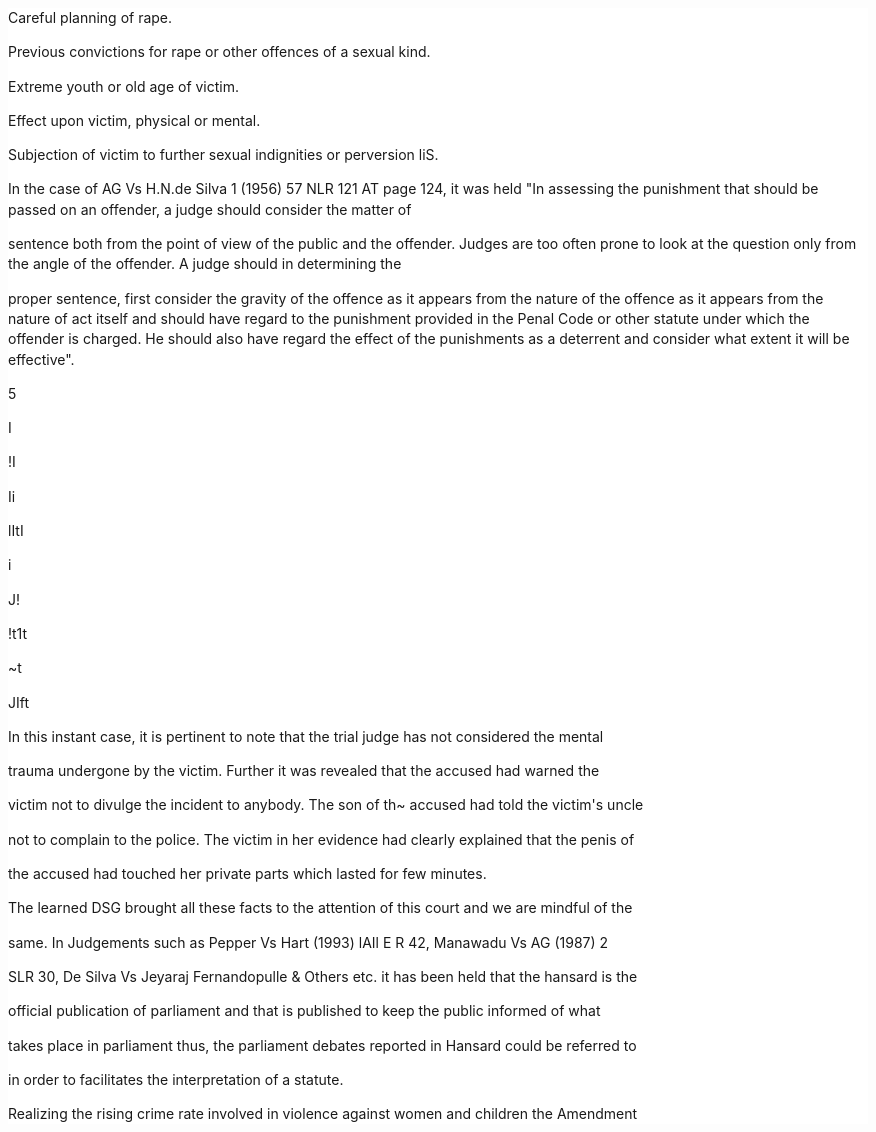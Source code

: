 Careful planning of rape.

Previous convictions for rape or other offences of a sexual kind.

Extreme youth or old age of victim.

Effect upon victim, physical or mental.

Subjection of victim to further sexual indignities or perversion liS.

In the case of AG Vs H.N.de Silva 1 (1956) 57 NLR 121 AT page 124, it was held "In assessing the punishment that should be passed on an offender, a judge should consider the matter of

sentence both from the point of view of the public and the offender. Judges are too often prone to look at the question only from the angle of the offender. A judge should in determining the

proper sentence, first consider the gravity of the offence as it appears from the nature of the offence as it appears from the nature of act itself and should have regard to the punishment provided in the Penal Code or other statute under which the offender is charged. He should also have regard the effect of the punishments as a deterrent and consider what extent it will be effective".

5

I

!I

Ii

lItI

i

J!

!t1t

~t

JIft

In this instant case, it is pertinent to note that the trial judge has not considered the mental

trauma undergone by the victim. Further it was revealed that the accused had warned the

victim not to divulge the incident to anybody. The son of th~ accused had told the victim's uncle

not to complain to the police. The victim in her evidence had clearly explained that the penis of

the accused had touched her private parts which lasted for few minutes.

The learned DSG brought all these facts to the attention of this court and we are mindful of the

same. In Judgements such as Pepper Vs Hart (1993) lAIl E R 42, Manawadu Vs AG (1987) 2

SLR 30, De Silva Vs Jeyaraj Fernandopulle & Others etc. it has been held that the hansard is the

official publication of parliament and that is published to keep the public informed of what

takes place in parliament thus, the parliament debates reported in Hansard could be referred to

in order to facilitates the interpretation of a statute.

Realizing the rising crime rate involved in violence against women and children the Amendment
